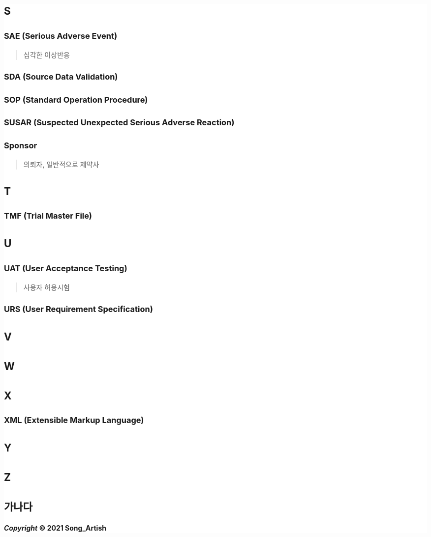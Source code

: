 ## S

### SAE (Serious Adverse Event)

> 심각한 이상반응

### SDA (Source Data Validation)

### SOP (Standard Operation Procedure)

### SUSAR (Suspected Unexpected Serious Adverse Reaction)

### Sponsor

> 의뢰자, 일반적으로 제약사

## T

### TMF (Trial Master File)

## U

### UAT (User Acceptance Testing)

> 사용자 허용시험

### URS (User Requirement Specification)

## V

## W

## X

### XML (Extensible Markup Language)

## Y

## Z

## 가나다



***Copyright* © 2021 Song_Artish**